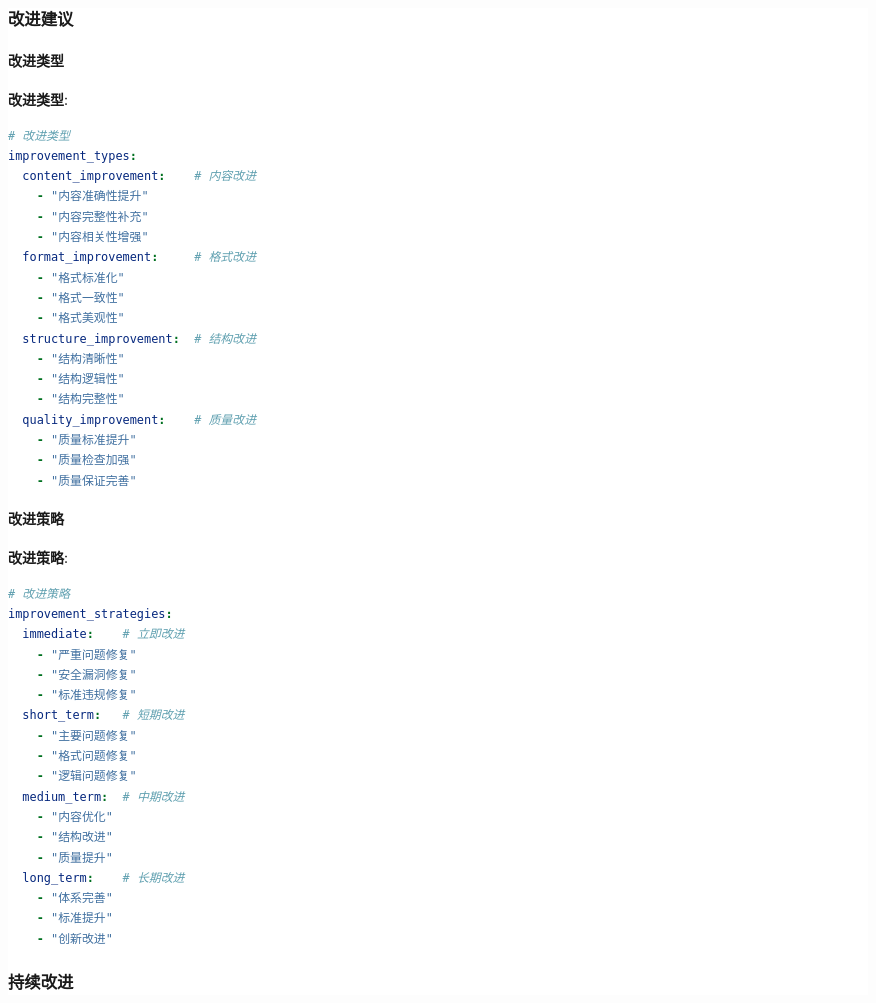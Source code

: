 ### 改进建议

#### 改进类型

**改进类型**:

```yaml
# 改进类型
improvement_types:
  content_improvement:    # 内容改进
    - "内容准确性提升"
    - "内容完整性补充"
    - "内容相关性增强"
  format_improvement:     # 格式改进
    - "格式标准化"
    - "格式一致性"
    - "格式美观性"
  structure_improvement:  # 结构改进
    - "结构清晰性"
    - "结构逻辑性"
    - "结构完整性"
  quality_improvement:    # 质量改进
    - "质量标准提升"
    - "质量检查加强"
    - "质量保证完善"
```

#### 改进策略

**改进策略**:

```yaml
# 改进策略
improvement_strategies:
  immediate:    # 立即改进
    - "严重问题修复"
    - "安全漏洞修复"
    - "标准违规修复"
  short_term:   # 短期改进
    - "主要问题修复"
    - "格式问题修复"
    - "逻辑问题修复"
  medium_term:  # 中期改进
    - "内容优化"
    - "结构改进"
    - "质量提升"
  long_term:    # 长期改进
    - "体系完善"
    - "标准提升"
    - "创新改进"
```

### 持续改进
